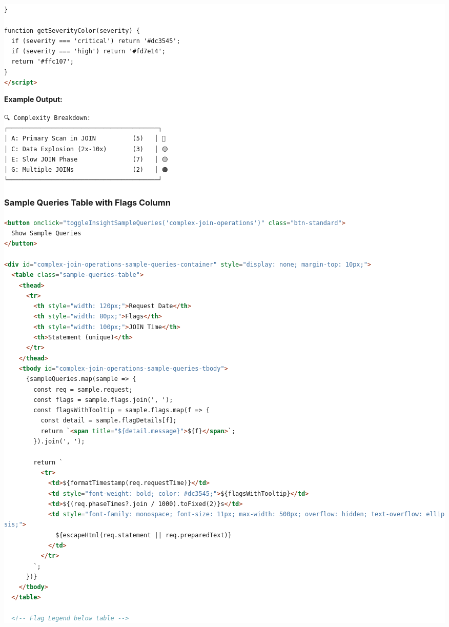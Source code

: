 ```html
}

function getSeverityColor(severity) {
  if (severity === 'critical') return '#dc3545';
  if (severity === 'high') return '#fd7e14';
  return '#ffc107';
}
</script>
```

**Example Output:**
```
🔍 Complexity Breakdown:
┌─────────────────────────────────────────┐
│ A: Primary Scan in JOIN          (5)   │ 🔴
│ C: Data Explosion (2x-10x)       (3)   │ 🟡
│ E: Slow JOIN Phase               (7)   │ 🟡
│ G: Multiple JOINs                (2)   │ 🟠
└─────────────────────────────────────────┘
```

### **Sample Queries Table with Flags Column**

```html
<button onclick="toggleInsightSampleQueries('complex-join-operations')" class="btn-standard">
  Show Sample Queries
</button>

<div id="complex-join-operations-sample-queries-container" style="display: none; margin-top: 10px;">
  <table class="sample-queries-table">
    <thead>
      <tr>
        <th style="width: 120px;">Request Date</th>
        <th style="width: 80px;">Flags</th>
        <th style="width: 100px;">JOIN Time</th>
        <th>Statement (unique)</th>
      </tr>
    </thead>
    <tbody id="complex-join-operations-sample-queries-tbody">
      {sampleQueries.map(sample => {
        const req = sample.request;
        const flags = sample.flags.join(', ');
        const flagsWithTooltip = sample.flags.map(f => {
          const detail = sample.flagDetails[f];
          return `<span title="${detail.message}">${f}</span>`;
        }).join(', ');
        
        return `
          <tr>
            <td>${formatTimestamp(req.requestTime)}</td>
            <td style="font-weight: bold; color: #dc3545;">${flagsWithTooltip}</td>
            <td>${(req.phaseTimes?.join / 1000).toFixed(2)}s</td>
            <td style="font-family: monospace; font-size: 11px; max-width: 500px; overflow: hidden; text-overflow: ellipsis;">
              ${escapeHtml(req.statement || req.preparedText)}
            </td>
          </tr>
        `;
      })}
    </tbody>
  </table>
  
  <!-- Flag Legend below table -->
```
